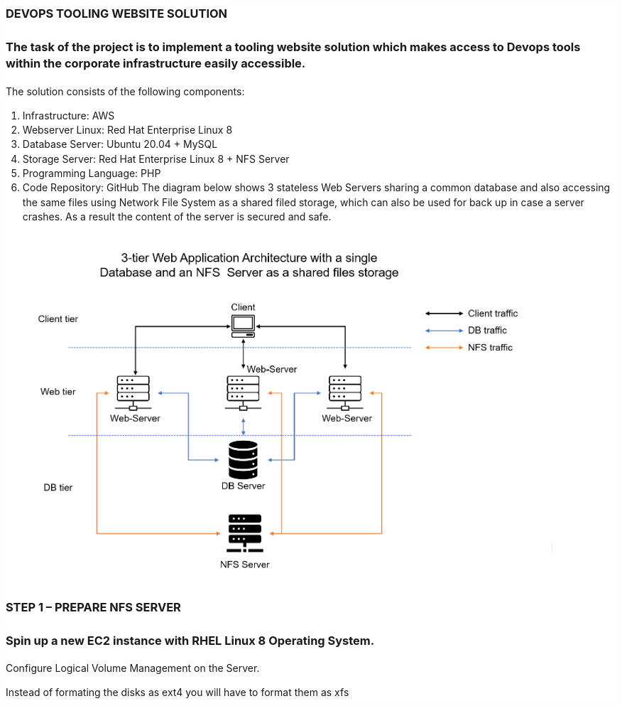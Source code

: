 ### DEVOPS TOOLING WEBSITE SOLUTION
### The task of the project is to implement a tooling website solution which makes access to Devops tools within the corporate infrastructure easily accessible.

The solution consists of the following components:

1. Infrastructure: AWS
2. Webserver Linux: Red Hat Enterprise Linux 8
3. Database Server: Ubuntu 20.04 + MySQL
4. Storage Server: Red Hat Enterprise Linux 8 + NFS Server
5. Programming Language: PHP
6. Code Repository: GitHub
The diagram below shows 3 stateless Web Servers sharing a common database and also accessing the same files using Network File System as a shared filed storage, which can also be used for back up in case a server crashes. As a result the content of the server is secured and safe.

![3 Tier Architecture](./images/3%20Tier%20Architecture.png)
### STEP 1 – PREPARE NFS SERVER
### Spin up a new EC2 instance with RHEL Linux 8 Operating System.

Configure Logical Volume Management on the Server.

Instead of formating the disks as ext4 you will have to format them as xfs
